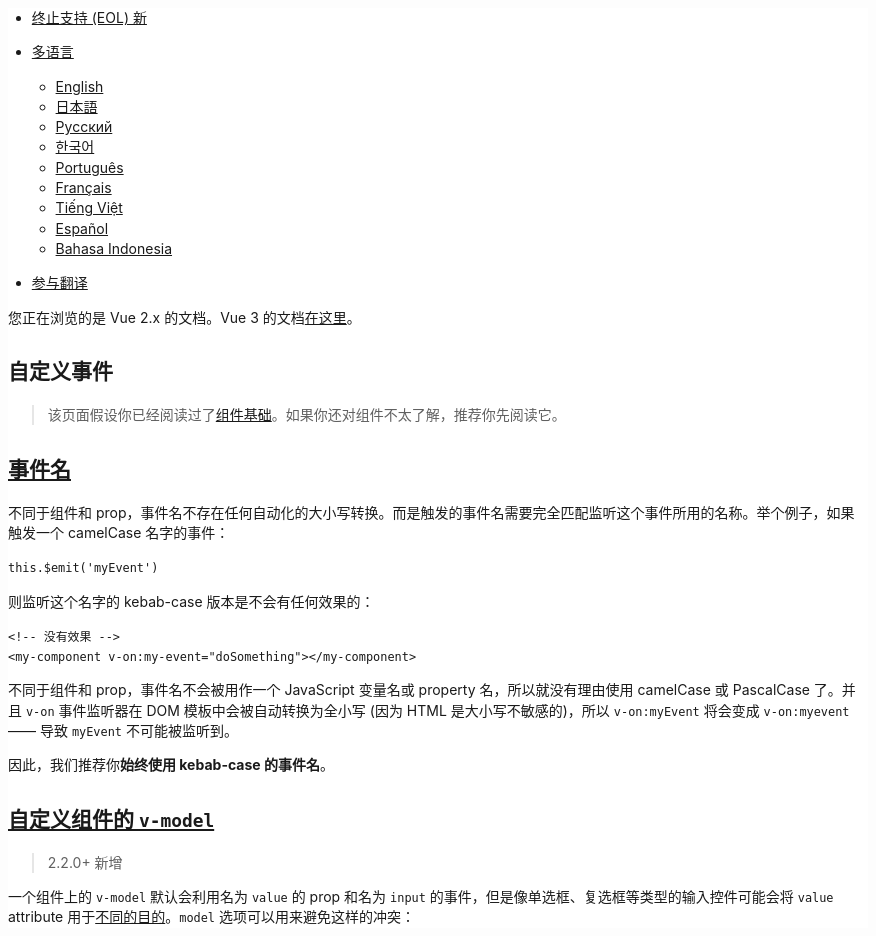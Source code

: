 * [终止支持 (EOL) 新](https://v2.cn.vuejs.org/eol/)

* [多语言]()

  * [English](https://v2.vuejs.org/v2/guide/components-custom-events.html)
  * [日本語](https://jp.vuejs.org/v2/guide/components-custom-events.html)
  * [Русский](https://ru.vuejs.org/v2/guide/components-custom-events.html)
  * [한국어](https://kr.vuejs.org/v2/guide/components-custom-events.html)
  * [Português](https://br.vuejs.org/v2/guide/components-custom-events.html)
  * [Français](https://fr.vuejs.org/v2/guide/components-custom-events.html)
  * [Tiếng Việt](https://vi.vuejs.org/v2/guide/components-custom-events.html)
  * [Español](https://es.vuejs.org/v2/guide/components-custom-events.html)
  * [Bahasa Indonesia](https://docs.vuejs.id/v2/guide/components-custom-events.html)

* 
  [参与翻译](https://github.com/vuejs/v2.cn.vuejs.org/)
  

您正在浏览的是 Vue 2.x 的文档。Vue 3 的文档[在这里](https://cn.vuejs.org/)。

## 自定义事件











> 该页面假设你已经阅读过了[组件基础](https://v2.cn.vuejs.org/v2/guide/components.html)。如果你还对组件不太了解，推荐你先阅读它。

## [事件名](#事件名 "事件名")

不同于组件和 prop，事件名不存在任何自动化的大小写转换。而是触发的事件名需要完全匹配监听这个事件所用的名称。举个例子，如果触发一个 camelCase 名字的事件：

```
this.$emit('myEvent')
```

则监听这个名字的 kebab-case 版本是不会有任何效果的：

```
<!-- 没有效果 -->
<my-component v-on:my-event="doSomething"></my-component>
```

不同于组件和 prop，事件名不会被用作一个 JavaScript 变量名或 property 名，所以就没有理由使用 camelCase 或 PascalCase 了。并且 `v-on` 事件监听器在 DOM 模板中会被自动转换为全小写 (因为 HTML 是大小写不敏感的)，所以 `v-on:myEvent` 将会变成 `v-on:myevent`—— 导致 `myEvent` 不可能被监听到。

因此，我们推荐你**始终使用 kebab-case 的事件名**。

## [自定义组件的 `v-model`](#自定义组件的-v-model "自定义组件的 v-model")

> 2.2.0+ 新增

一个组件上的 `v-model` 默认会利用名为 `value` 的 prop 和名为 `input` 的事件，但是像单选框、复选框等类型的输入控件可能会将 `value` attribute 用于[不同的目的](https://developer.mozilla.org/en-US/docs/Web/HTML/Element/input/checkbox#Value)。`model` 选项可以用来避免这样的冲突：
